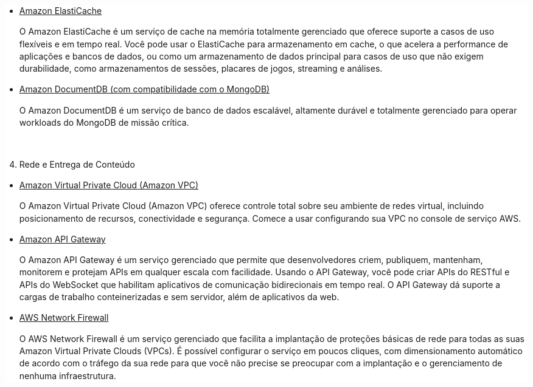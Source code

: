 - [Amazon ElastiCache](https://aws.amazon.com/pt/elasticache/?c=db&sec=srv)

    O Amazon ElastiCache é um serviço de cache na memória totalmente gerenciado que oferece suporte a casos de uso flexíveis e em tempo real. Você pode usar o ElastiCache para armazenamento em cache, o que acelera a performance de aplicações e bancos de dados, ou como um armazenamento de dados principal para casos de uso que não exigem durabilidade, como armazenamentos de sessões, placares de jogos, streaming e análises.
    
- [Amazon DocumentDB (com compatibilidade com o MongoDB)](https://aws.amazon.com/pt/documentdb/?c=db&sec=srv)
    
    O Amazon DocumentDB é um serviço de banco de dados escalável, altamente durável e totalmente gerenciado para operar workloads do MongoDB de missão crítica.

<br>

4. Rede e Entrega de Conteúdo

- [Amazon Virtual Private Cloud (Amazon VPC)](https://aws.amazon.com/pt/vpc/)
    
    O Amazon Virtual Private Cloud (Amazon VPC) oferece controle total sobre seu ambiente de redes virtual, incluindo posicionamento de recursos, conectividade e segurança. Comece a usar configurando sua VPC no console de serviço AWS.

- [Amazon API Gateway](https://aws.amazon.com/pt/api-gateway/)
    
    O Amazon API Gateway é um serviço gerenciado que permite que desenvolvedores criem, publiquem, mantenham, monitorem e protejam APIs em qualquer escala com facilidade. Usando o API Gateway, você pode criar APIs do RESTful e APIs do WebSocket que habilitam aplicativos de comunicação bidirecionais em tempo real. O API Gateway dá suporte a cargas de trabalho conteinerizadas e sem servidor, além de aplicativos da web.

- [AWS Network Firewall](https://aws.amazon.com/pt/network-firewall/?whats-new-cards.sort-by=item.additionalFields.postDateTime&whats-new-cards.sort-order=desc)
    
    O AWS Network Firewall é um serviço gerenciado que facilita a implantação de proteções básicas de rede para todas as suas Amazon Virtual Private Clouds (VPCs). É possível configurar o serviço em poucos cliques, com dimensionamento automático de acordo com o tráfego da sua rede para que você não precise se preocupar com a implantação e o gerenciamento de nenhuma infraestrutura.

